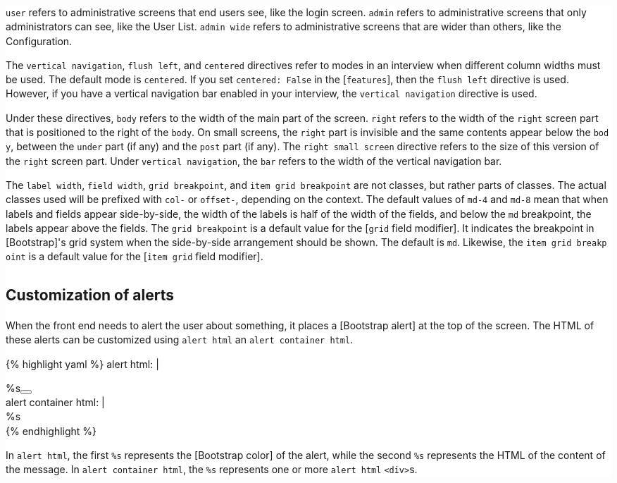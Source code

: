 `user` refers to administrative screens that end users see, like the
login screen. `admin` refers to administrative screens that only
administrators can see, like the User List. `admin wide` refers to
administrative screens that are wider than others, like the
Configuration.

The `vertical navigation`, `flush left`, and `centered` directives
refer to modes in an interview when different column widths must be
used. The default mode is `centered`. If you set `centered: False` in
the [`features`], then the `flush left` directive is used. However, if
you have a vertical navigation bar enabled in your interview, the
`vertical navigation` directive is used.

Under these directives, `body` refers to the width of the main part of
the screen. `right` refers to the width of the `right` screen part
that is positioned to the right of the `body`. On small screens, the
`right` part is invisible and the same contents appear below the
`body`, between the `under` part (if any) and the `post` part (if
any). The `right small screen` directive refers to the size of this
version of the `right` screen part. Under `vertical navigation`, the
`bar` refers to the width of the vertical navigation bar.

The `label width`, `field width`, `grid breakpoint`, and `item grid
breakpoint` are not classes, but rather parts of classes. The actual
classes used will be prefixed with `col-` or `offset-`, depending on
the context. The default values of `md-4` and `md-8` mean that when
labels and fields appear side-by-side, the width of the labels is half
of the width of the fields, and below the `md` breakpoint, the labels
appear above the fields. The `grid breakpoint` is a default value for
the [`grid` field modifier]. It indicates the breakpoint in
[Bootstrap]'s grid system when the side-by-side arrangement should be
shown. The default is `md`. Likewise, the `item grid breakpoint` is a
default value for the [`item grid` field modifier].

## <a name="alert html"></a><a name="alert container html"></a>Customization of alerts

When the front end needs to alert the user about something, it places
a [Bootstrap alert] at the top of the screen. The HTML of these alerts
can be customized using `alert html` an `alert container html`.

{% highlight yaml %}
alert html: |
  <div class="da-alert alert alert-%s alert-dismissible fade show" role="alert">%s<button type="button" class="btn-close" data-bs-dismiss="alert" aria-label="Close"></button></div>
alert container html: |
  <div class="datopcenter col-sm-7 col-md-6 col-lg-5" id="daflash">%s</div>
{% endhighlight %}

In `alert html`, the first `%s` represents the [Bootstrap color] of
the alert, while the second `%s` represents the HTML of the content of
the message. In `alert container html`, the `%s` represents one or
more `alert html` `<div>`s.

